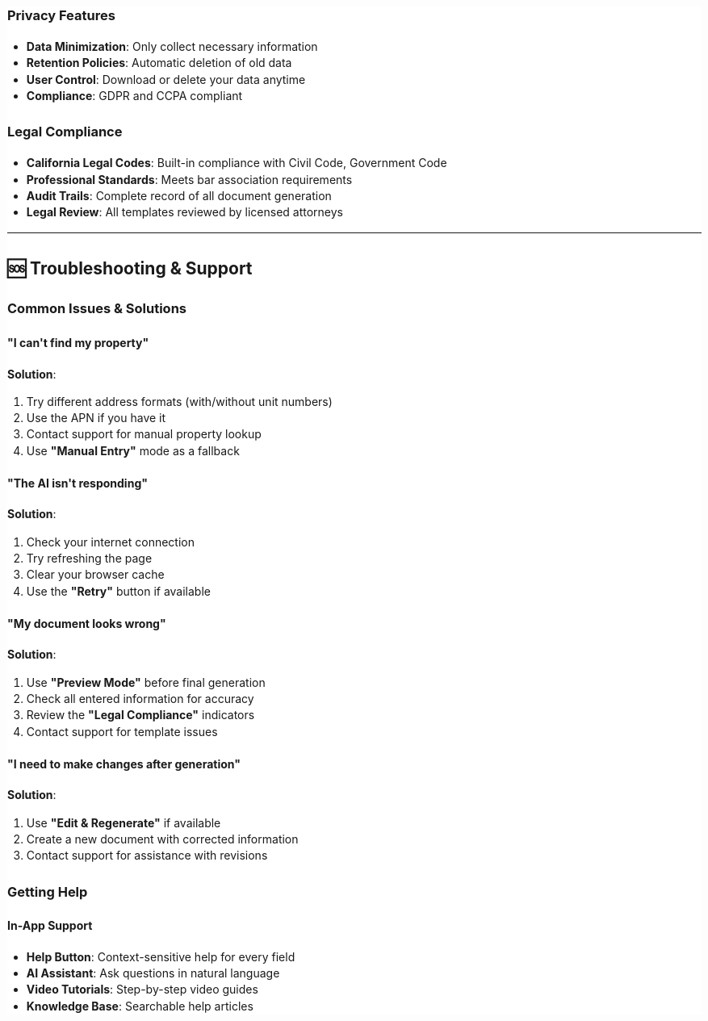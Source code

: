 ### **Privacy Features**
- **Data Minimization**: Only collect necessary information
- **Retention Policies**: Automatic deletion of old data
- **User Control**: Download or delete your data anytime
- **Compliance**: GDPR and CCPA compliant

### **Legal Compliance**
- **California Legal Codes**: Built-in compliance with Civil Code, Government Code
- **Professional Standards**: Meets bar association requirements
- **Audit Trails**: Complete record of all document generation
- **Legal Review**: All templates reviewed by licensed attorneys

---

## 🆘 **Troubleshooting & Support**

### **Common Issues & Solutions**

#### **"I can't find my property"**
**Solution**: 
1. Try different address formats (with/without unit numbers)
2. Use the APN if you have it
3. Contact support for manual property lookup
4. Use **"Manual Entry"** mode as a fallback

#### **"The AI isn't responding"**
**Solution**:
1. Check your internet connection
2. Try refreshing the page
3. Clear your browser cache
4. Use the **"Retry"** button if available

#### **"My document looks wrong"**
**Solution**:
1. Use **"Preview Mode"** before final generation
2. Check all entered information for accuracy
3. Review the **"Legal Compliance"** indicators
4. Contact support for template issues

#### **"I need to make changes after generation"**
**Solution**:
1. Use **"Edit & Regenerate"** if available
2. Create a new document with corrected information
3. Contact support for assistance with revisions

### **Getting Help**

#### **In-App Support**
- **Help Button**: Context-sensitive help for every field
- **AI Assistant**: Ask questions in natural language
- **Video Tutorials**: Step-by-step video guides
- **Knowledge Base**: Searchable help articles
